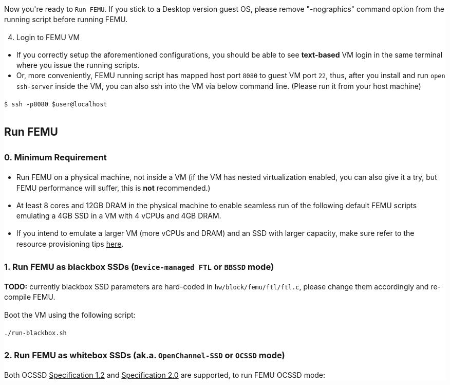   Now you're ready to `Run FEMU`. If you stick to a Desktop version guest OS,
  please remove "-nographics" command option from the running script before
  running FEMU.

 
 4. Login to FEMU VM

  - If you correctly setup the aforementioned configurations, you should be
    able to see **text-based** VM login in the same terminal where you issue
    the running scripts.
  - Or, more conveniently, FEMU running script has mapped host port `8080` to
    guest VM port `22`, thus, after you install and run `openssh-server` inside
    the VM, you can also ssh into the VM via below command line. (Please run it
    from your host machine)
  
  ```
  $ ssh -p8080 $user@localhost
  ```

Run FEMU
--------


### 0. Minimum Requirement

- Run FEMU on a physical machine, not inside a VM (if the VM has nested
  virtualization enabled, you can also give it a try, but FEMU performance will
  suffer, this is **not** recommended.)

- At least 8 cores and 12GB DRAM in the physical machine to enable seamless run
  of the following default FEMU scripts emulating a 4GB SSD in a VM with 4
  vCPUs and 4GB DRAM.

- If you intend to emulate a larger VM (more vCPUs and DRAM) and an SSD with
  larger capacity, make sure refer to the resource provisioning tips
  [here](https://github.com/ucare-uchicago/FEMU/wiki/Before-running-FEMU).

### 1. Run FEMU as blackbox SSDs (``Device-managed FTL`` or ``BBSSD`` mode) ###

**TODO:** currently blackbox SSD parameters are hard-coded in
`hw/block/femu/ftl/ftl.c`, please change them accordingly and re-compile FEMU.

Boot the VM using the following
script:

```Bash
./run-blackbox.sh
```

### 2. Run FEMU as whitebox SSDs (ak.a. ``OpenChannel-SSD`` or ``OCSSD`` mode) ###

Both OCSSD [Specification
1.2](http://lightnvm.io/docs/Open-ChannelSSDInterfaceSpecification12-final.pdf)
and [Specification 2.0](http://lightnvm.io/docs/OCSSD-2_0-20180129.pdf) are
supported, to run FEMU OCSSD mode:
